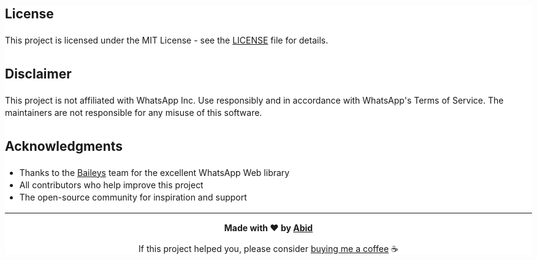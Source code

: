 ## License

This project is licensed under the MIT License - see the [LICENSE](LICENSE) file for details.

## Disclaimer

This project is not affiliated with WhatsApp Inc. Use responsibly and in accordance with WhatsApp's Terms of Service. The maintainers are not responsible for any misuse of this software.

## Acknowledgments

- Thanks to the [Baileys](https://github.com/WhiskeySockets/Baileys) team for the excellent WhatsApp Web library
- All contributors who help improve this project
- The open-source community for inspiration and support

---

<div align="center">

**Made with ❤️ by [Abid](https://github.com/pointersoftware)**

If this project helped you, please consider [buying me a coffee](https://buymeacoffee.com/pointersoftware) ☕

</div>
